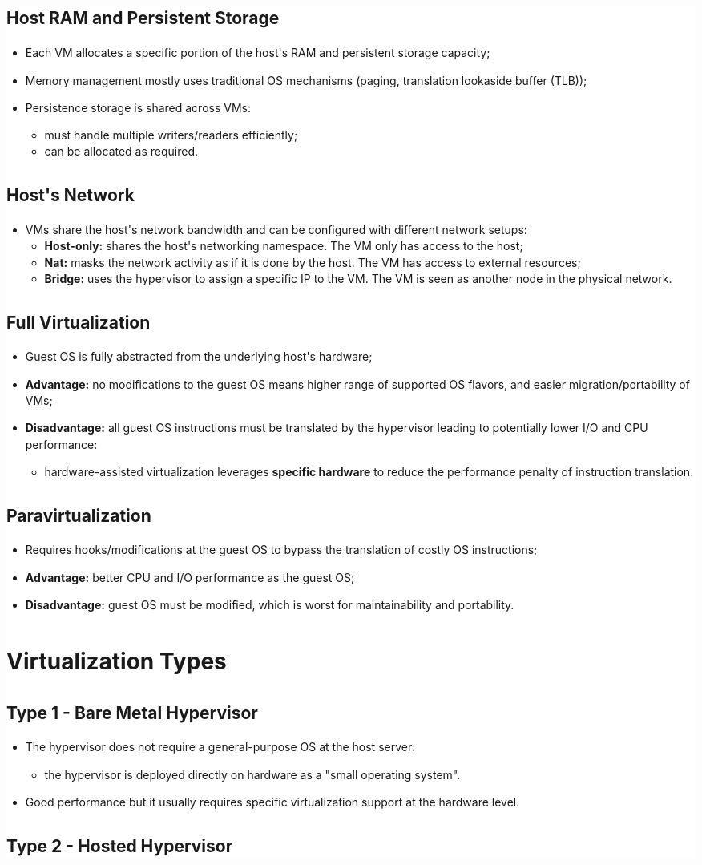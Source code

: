 ## Host RAM and Persistent Storage

- Each VM allocates a specific portion of the host's RAM and persistent storage capacity;

- Memory management mostly uses traditional OS mechanisms (paging, translation lookaside buffer (TLB));

- Persistence storage is shared across VMs:
	- must handle multiple writers/readers efficiently;
	- can be allocated as required.

## Host's Network

- VMs share the host's network bandwidth and can be configured with different network setups:
	- **Host-only:** shares the host's networking namespace. The VM only has access to the host;
	- **Nat:** masks the network activity as if it is done by the host. The VM has access to external resources;
	- **Bridge:** uses the hypervisor to assign a specific IP to the VM. The VM is seen as another node in the physical network.

## Full Virtualization

- Guest OS is fully abstracted from the underlying host's hardware;

- **Advantage:** no modifications to the guest OS means higher range of supported OS flavors, and easier migration/portability of VMs;

- **Disadvantage:** all guest OS instructions must be translated by the hypervisor leading to potentially lower I/O and CPU performance:
	- hardware-assisted virtualization leverages **specific hardware** to reduce the performance penalty of instruction translation.

## Paravirtualization

- Requires hooks/modifications at the guest OS to bypass the translation of costly OS instructions;

- **Advantage:** better CPU and I/O performance as the guest OS;

- **Disadvantage:** guest OS must be modified, which is worst for maintainability and portability.


# Virtualization Types


## Type 1 - Bare Metal Hypervisor

- The hypervisor does not require a general-purpose OS at the host server:
	- the hypervisor is deployed directly on hardware as a "small operating system".

- Good performance but it usually requires specific virtualization support at the hardware level.

## Type 2 - Hosted Hypervisor
